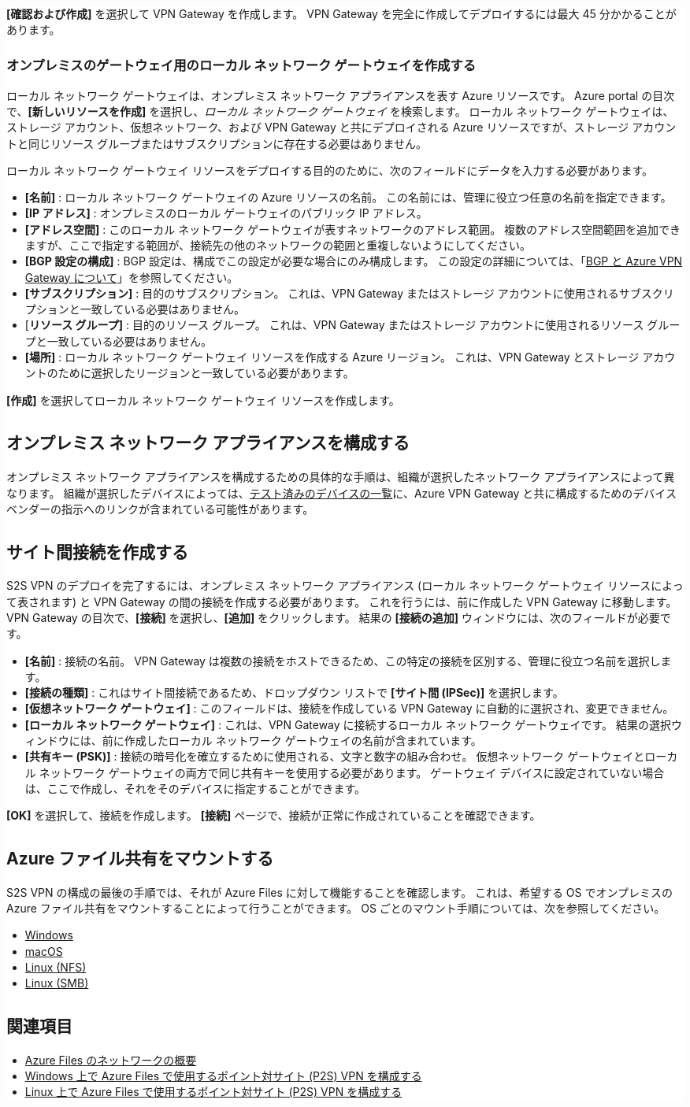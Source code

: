 **[確認および作成]** を選択して VPN Gateway を作成します。 VPN Gateway を完全に作成してデプロイするには最大 45 分かかることがあります。

### <a name="create-a-local-network-gateway-for-your-on-premises-gateway"></a>オンプレミスのゲートウェイ用のローカル ネットワーク ゲートウェイを作成する 
ローカル ネットワーク ゲートウェイは、オンプレミス ネットワーク アプライアンスを表す Azure リソースです。 Azure portal の目次で、**[新しいリソースを作成]** を選択し、*ローカル ネットワーク ゲートウェイ* を検索します。 ローカル ネットワーク ゲートウェイは、ストレージ アカウント、仮想ネットワーク、および VPN Gateway と共にデプロイされる Azure リソースですが、ストレージ アカウントと同じリソース グループまたはサブスクリプションに存在する必要はありません。 

ローカル ネットワーク ゲートウェイ リソースをデプロイする目的のために、次のフィールドにデータを入力する必要があります。

- **[名前]** : ローカル ネットワーク ゲートウェイの Azure リソースの名前。 この名前には、管理に役立つ任意の名前を指定できます。
- **[IP アドレス]** : オンプレミスのローカル ゲートウェイのパブリック IP アドレス。
- **[アドレス空間]** : このローカル ネットワーク ゲートウェイが表すネットワークのアドレス範囲。 複数のアドレス空間範囲を追加できますが、ここで指定する範囲が、接続先の他のネットワークの範囲と重複しないようにしてください。 
- **[BGP 設定の構成]** : BGP 設定は、構成でこの設定が必要な場合にのみ構成します。 この設定の詳細については、「[BGP と Azure VPN Gateway について](../../vpn-gateway/vpn-gateway-bgp-overview.md)」を参照してください。
- **[サブスクリプション]** : 目的のサブスクリプション。 これは、VPN Gateway またはストレージ アカウントに使用されるサブスクリプションと一致している必要はありません。
- [**リソース グループ]** : 目的のリソース グループ。 これは、VPN Gateway またはストレージ アカウントに使用されるリソース グループと一致している必要はありません。
- **[場所]** : ローカル ネットワーク ゲートウェイ リソースを作成する Azure リージョン。 これは、VPN Gateway とストレージ アカウントのために選択したリージョンと一致している必要があります。

**[作成]** を選択してローカル ネットワーク ゲートウェイ リソースを作成します。  

## <a name="configure-on-premises-network-appliance"></a>オンプレミス ネットワーク アプライアンスを構成する
オンプレミス ネットワーク アプライアンスを構成するための具体的な手順は、組織が選択したネットワーク アプライアンスによって異なります。 組織が選択したデバイスによっては、[テスト済みのデバイスの一覧](../../vpn-gateway/vpn-gateway-about-vpn-devices.md)に、Azure VPN Gateway と共に構成するためのデバイス ベンダーの指示へのリンクが含まれている可能性があります。

## <a name="create-the-site-to-site-connection"></a>サイト間接続を作成する
S2S VPN のデプロイを完了するには、オンプレミス ネットワーク アプライアンス (ローカル ネットワーク ゲートウェイ リソースによって表されます) と VPN Gateway の間の接続を作成する必要があります。 これを行うには、前に作成した VPN Gateway に移動します。 VPN Gateway の目次で、**[接続]** を選択し、**[追加]** をクリックします。 結果の **[接続の追加]** ウィンドウには、次のフィールドが必要です。

- **[名前]** : 接続の名前。 VPN Gateway は複数の接続をホストできるため、この特定の接続を区別する、管理に役立つ名前を選択します。
- **[接続の種類]** : これはサイト間接続であるため、ドロップダウン リストで **[サイト間 (IPSec)]** を選択します。
- **[仮想ネットワーク ゲートウェイ]** : このフィールドは、接続を作成している VPN Gateway に自動的に選択され、変更できません。
- **[ローカル ネットワーク ゲートウェイ]** : これは、VPN Gateway に接続するローカル ネットワーク ゲートウェイです。 結果の選択ウィンドウには、前に作成したローカル ネットワーク ゲートウェイの名前が含まれています。
- **[共有キー (PSK)]** : 接続の暗号化を確立するために使用される、文字と数字の組み合わせ。 仮想ネットワーク ゲートウェイとローカル ネットワーク ゲートウェイの両方で同じ共有キーを使用する必要があります。 ゲートウェイ デバイスに設定されていない場合は、ここで作成し、それをそのデバイスに指定することができます。

**[OK]** を選択して、接続を作成します。 **[接続]** ページで、接続が正常に作成されていることを確認できます。

## <a name="mount-azure-file-share"></a>Azure ファイル共有をマウントする 
S2S VPN の構成の最後の手順では、それが Azure Files に対して機能することを確認します。 これは、希望する OS でオンプレミスの Azure ファイル共有をマウントすることによって行うことができます。 OS ごとのマウント手順については、次を参照してください。

- [Windows](storage-how-to-use-files-windows.md)
- [macOS](storage-how-to-use-files-mac.md)
- [Linux (NFS)](storage-files-how-to-mount-nfs-shares.md)
- [Linux (SMB)](storage-how-to-use-files-linux.md)

## <a name="see-also"></a>関連項目
- [Azure Files のネットワークの概要](storage-files-networking-overview.md)
- [Windows 上で Azure Files で使用するポイント対サイト (P2S) VPN を構成する](storage-files-configure-p2s-vpn-windows.md)
- [Linux 上で Azure Files で使用するポイント対サイト (P2S) VPN を構成する](storage-files-configure-p2s-vpn-linux.md)